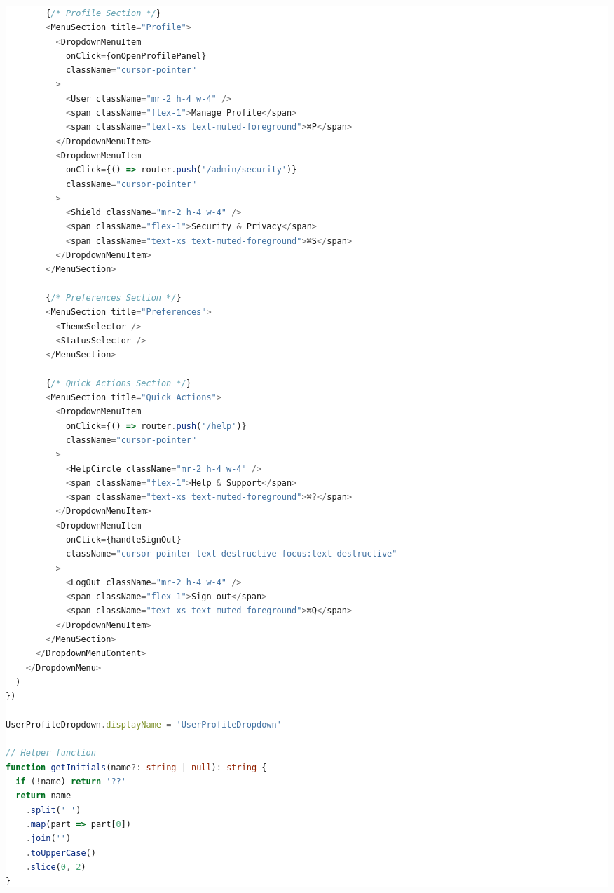 ```typescript
        {/* Profile Section */}
        <MenuSection title="Profile">
          <DropdownMenuItem 
            onClick={onOpenProfilePanel}
            className="cursor-pointer"
          >
            <User className="mr-2 h-4 w-4" />
            <span className="flex-1">Manage Profile</span>
            <span className="text-xs text-muted-foreground">⌘P</span>
          </DropdownMenuItem>
          <DropdownMenuItem 
            onClick={() => router.push('/admin/security')}
            className="cursor-pointer"
          >
            <Shield className="mr-2 h-4 w-4" />
            <span className="flex-1">Security & Privacy</span>
            <span className="text-xs text-muted-foreground">⌘S</span>
          </DropdownMenuItem>
        </MenuSection>

        {/* Preferences Section */}
        <MenuSection title="Preferences">
          <ThemeSelector />
          <StatusSelector />
        </MenuSection>

        {/* Quick Actions Section */}
        <MenuSection title="Quick Actions">
          <DropdownMenuItem 
            onClick={() => router.push('/help')}
            className="cursor-pointer"
          >
            <HelpCircle className="mr-2 h-4 w-4" />
            <span className="flex-1">Help & Support</span>
            <span className="text-xs text-muted-foreground">⌘?</span>
          </DropdownMenuItem>
          <DropdownMenuItem 
            onClick={handleSignOut}
            className="cursor-pointer text-destructive focus:text-destructive"
          >
            <LogOut className="mr-2 h-4 w-4" />
            <span className="flex-1">Sign out</span>
            <span className="text-xs text-muted-foreground">⌘Q</span>
          </DropdownMenuItem>
        </MenuSection>
      </DropdownMenuContent>
    </DropdownMenu>
  )
})

UserProfileDropdown.displayName = 'UserProfileDropdown'

// Helper function
function getInitials(name?: string | null): string {
  if (!name) return '??'
  return name
    .split(' ')
    .map(part => part[0])
    .join('')
    .toUpperCase()
    .slice(0, 2)
}
```